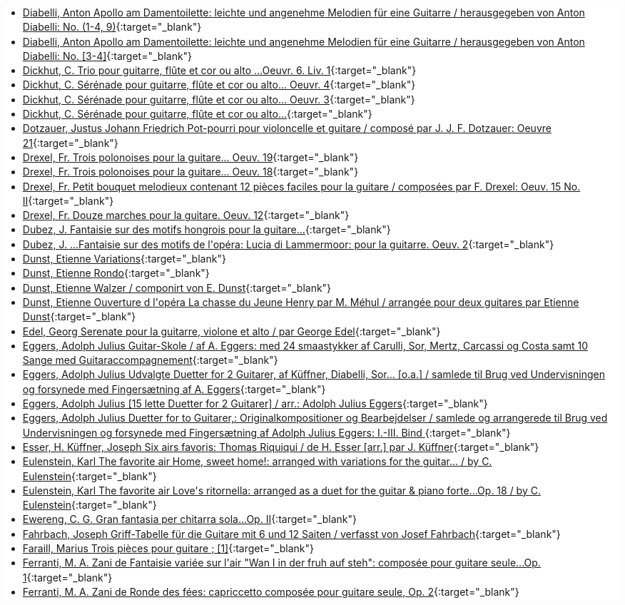 - [Diabelli, Anton Apollo am Damentoilette: leichte und angenehme Melodien für eine Guitarre / herausgegeben von Anton Diabelli: No. (1-4, 9)](http://www2.kb.dk/elib/noder/rischel/RiBS0199.pdf){:target="_blank"}
- [Diabelli, Anton Apollo am Damentoilette: leichte und angenehme Melodien für eine Guitarre / herausgegeben von Anton Diabelli: No. [3-4]](http://www2.kb.dk/elib/noder/rischel/RiBS0995.pdf){:target="_blank"}
- [Dickhut, C. Trio pour guitarre, flûte et cor ou alto ...Oeuvr. 6. Liv. 1](http://www2.kb.dk/elib/noder/rischel/RiBS0200.pdf){:target="_blank"}
- [Dickhut, C. Sérénade pour guitarre, flûte et cor ou alto... Oeuvr. 4](http://www2.kb.dk/elib/noder/rischel/RiBS0201.pdf){:target="_blank"}
- [Dickhut, C. Sérénade pour guitarre, flûte et cor ou alto... Oeuvr. 3](http://www2.kb.dk/elib/noder/rischel/RiBS0202.pdf){:target="_blank"}
- [Dickhut, C. Sérénade pour guitarre, flûte et cor ou alto...](http://www2.kb.dk/elib/noder/rischel/RiBS0203.pdf){:target="_blank"}
- [Dotzauer, Justus Johann Friedrich Pot-pourri pour violoncelle et guitare / composé par J. J. F. Dotzauer: Oeuvre 21](http://www2.kb.dk/elib/noder/rischel/RiBS0204.pdf){:target="_blank"}
- [Drexel, Fr. Trois polonoises pour la guitare... Oeuv. 19](http://www2.kb.dk/elib/noder/rischel/RiBS0207.pdf){:target="_blank"}
- [Drexel, Fr. Trois polonoises pour la guitare... Oeuv. 18](http://www2.kb.dk/elib/noder/rischel/RiBS0208.pdf){:target="_blank"}
- [Drexel, Fr. Petit bouquet melodieux contenant 12 pièces faciles pour la guitare / composées par F. Drexel: Oeuv. 15 No. II](http://www2.kb.dk/elib/noder/rischel/RiBS0209.pdf){:target="_blank"}
- [Drexel, Fr. Douze marches pour la guitare. Oeuv. 12](http://www2.kb.dk/elib/noder/rischel/RiBS0210.pdf){:target="_blank"}
- [Dubez, J. Fantaisie sur des motifs hongrois pour la guitare...](http://www2.kb.dk/elib/noder/rischel/RiBS0205.pdf){:target="_blank"}
- [Dubez, J. ...Fantaisie sur des motifs de l'opéra: Lucia di Lammermoor: pour la guitarre. Oeuv. 2](http://www2.kb.dk/elib/noder/rischel/RiBS0206.pdf){:target="_blank"}
- [Dunst, Etienne Variations](http://www2.kb.dk/elib/noder/rischel/RiBS0211.pdf){:target="_blank"}
- [Dunst, Etienne Rondo](http://www2.kb.dk/elib/noder/rischel/RiBS0212.pdf){:target="_blank"}
- [Dunst, Etienne Walzer / componirt von E. Dunst](http://www2.kb.dk/elib/noder/rischel/RiBS0650c.pdf){:target="_blank"}
- [Dunst, Etienne Ouverture d l'opéra La chasse du Jeune Henry par M. Méhul / arrangée pour deux guitares par Etienne Dunst](http://www2.kb.dk/elib/noder/rischel/RIBS0516.pdf){:target="_blank"}
- [Edel, Georg Serenate pour la guitarre, violone et alto / par George Edel](http://www2.kb.dk/elib/noder/rischel/RiBS1044.pdf){:target="_blank"}
- [Eggers, Adolph Julius Guitar-Skole / af A. Eggers: med 24 smaastykker af Carulli, Sor, Mertz, Carcassi og Costa samt 10 Sange med Guitaraccompagnement](http://www2.kb.dk/elib/noder/rischel/RiBS0213.pdf){:target="_blank"}
- [Eggers, Adolph Julius Udvalgte Duetter for 2 Guitarer, af Küffner, Diabelli, Sor... [o.a.] / samlede til Brug ved Undervisningen og forsynede med Fingersætning af A. Eggers](http://www2.kb.dk/elib/noder/rischel/RiBS0951.pdf){:target="_blank"}
- [Eggers, Adolph Julius [15 lette Duetter for 2 Guitarer] / arr.: Adolph Julius Eggers](http://www2.kb.dk/elib/noder/rischel/RiBS0665.pdf){:target="_blank"}
- [Eggers, Adolph Julius Duetter for to Guitarer,: Originalkompositioner og Bearbejdelser / samlede og arrangerede til Brug ved Undervisningen og forsynede med Fingersætning af Adolph Julius Eggers: I.-III. Bind ](http://www2.kb.dk/elib/noder/rischel/RiBS0996-1.pdf){:target="_blank"}
- [Esser, H. Küffner, Joseph Six airs favoris: Thomas Riquiqui / de H. Esser [arr.] par J. Küffner](http://www2.kb.dk/elib/noder/rischel/RIBS0462.pdf){:target="_blank"}
- [Eulenstein, Karl The favorite air Home, sweet home!: arranged with variations for the guitar... / by C. Eulenstein](http://www2.kb.dk/elib/noder/rischel/RiBS0213.pdf){:target="_blank"}
- [Eulenstein, Karl The favorite air Love's ritornella: arranged as a duet for the guitar &amp; piano forte...Op. 18 / by C. Eulenstein](http://www2.kb.dk/elib/noder/rischel/RiBS0997.pdf){:target="_blank"}
- [Ewereng, C. G. Gran fantasia per chitarra sola...Op. II](http://www2.kb.dk/elib/noder/rischel/RiBS0215.pdf){:target="_blank"}
- [Fahrbach, Joseph Griff-Tabelle für die Guitare mit 6 und 12 Saiten / verfasst von Josef Fahrbach](http://www2.kb.dk/elib/noder/rischel/RiBS0216.pdf){:target="_blank"}
- [Faraill, Marius Trois pièces pour guitare ; [1]](http://www2.kb.dk/elib/noder/rischel/RiBS0998.pdf){:target="_blank"}
- [Ferranti, M. A. Zani de Fantaisie variée sur l'air "Wan I in der fruh auf steh": composée pour guitare seule...Op. 1](http://www2.kb.dk/elib/noder/rischel/RiBS0217.pdf){:target="_blank"}
- [Ferranti, M. A. Zani de Ronde des fées: capriccetto composée pour guitare seule, Op. 2](http://www2.kb.dk/elib/noder/rischel/RiBS0218.pdf){:target="_blank"}
